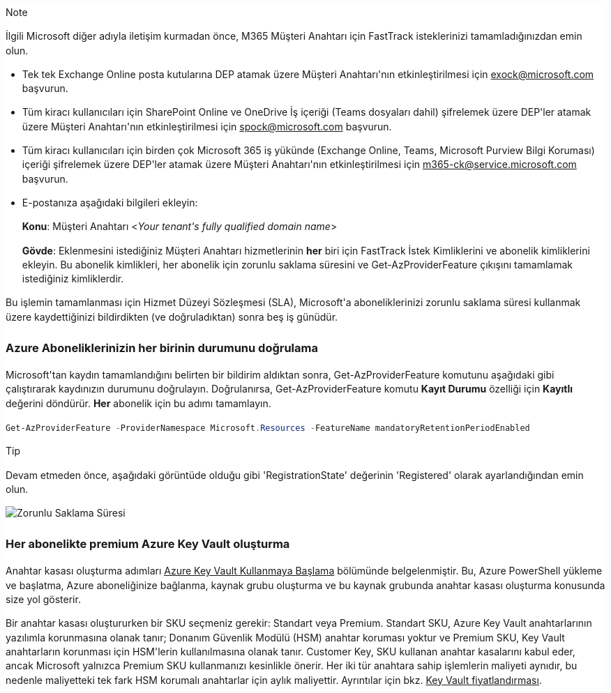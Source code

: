 >[!NOTE]
> İlgili Microsoft diğer adıyla iletişim kurmadan önce, M365 Müşteri Anahtarı için FastTrack isteklerinizi tamamladığınızdan emin olun.

- Tek tek Exchange Online posta kutularına DEP atamak üzere Müşteri Anahtarı'nın etkinleştirilmesi için [exock@microsoft.com](mailto:exock@microsoft.com) başvurun.

- Tüm kiracı kullanıcıları için SharePoint Online ve OneDrive İş içeriği (Teams dosyaları dahil) şifrelemek üzere DEP'ler atamak üzere Müşteri Anahtarı'nın etkinleştirilmesi için [spock@microsoft.com](mailto:spock@microsoft.com) başvurun.

- Tüm kiracı kullanıcıları için birden çok Microsoft 365 iş yükünde (Exchange Online, Teams, Microsoft Purview Bilgi Koruması) içeriği şifrelemek üzere DEP'ler atamak üzere Müşteri Anahtarı'nın etkinleştirilmesi için [m365-ck@service.microsoft.com](mailto:m365-ck@service.microsoft.com) başvurun.

- E-postanıza aşağıdaki bilgileri ekleyin:

     **Konu**: Müşteri Anahtarı \<*Your tenant's fully qualified domain name*\>

     **Gövde**: Eklenmesini istediğiniz Müşteri Anahtarı hizmetlerinin **her** biri için FastTrack İstek Kimliklerini ve abonelik kimliklerini ekleyin. Bu abonelik kimlikleri, her abonelik için zorunlu saklama süresini ve Get-AzProviderFeature çıkışını tamamlamak istediğiniz kimliklerdir.

Bu işlemin tamamlanması için Hizmet Düzeyi Sözleşmesi (SLA), Microsoft'a aboneliklerinizi zorunlu saklama süresi kullanmak üzere kaydettiğinizi bildirdikten (ve doğruladıktan) sonra beş iş günüdür.

### <a name="verify-the-status-of-each-your-azure-subscriptions"></a>Azure Aboneliklerinizin her birinin durumunu doğrulama

Microsoft'tan kaydın tamamlandığını belirten bir bildirim aldıktan sonra, Get-AzProviderFeature komutunu aşağıdaki gibi çalıştırarak kaydınızın durumunu doğrulayın. Doğrulanırsa, Get-AzProviderFeature komutu **Kayıt Durumu** özelliği için **Kayıtlı** değerini döndürür. **Her** abonelik için bu adımı tamamlayın.

   ```powershell
   Get-AzProviderFeature -ProviderNamespace Microsoft.Resources -FeatureName mandatoryRetentionPeriodEnabled
   ```

> [!TIP]
> Devam etmeden önce, aşağıdaki görüntüde olduğu gibi 'RegistrationState' değerinin 'Registered' olarak ayarlandığından emin olun.
>
> ![Zorunlu Saklama Süresi](../media/MandatoryRetentionPeriod.png)

### <a name="create-a-premium-azure-key-vault-in-each-subscription"></a>Her abonelikte premium Azure Key Vault oluşturma

Anahtar kasası oluşturma adımları [Azure Key Vault Kullanmaya Başlama](/azure/key-vault/general/overview) bölümünde belgelenmiştir. Bu, Azure PowerShell yükleme ve başlatma, Azure aboneliğinize bağlanma, kaynak grubu oluşturma ve bu kaynak grubunda anahtar kasası oluşturma konusunda size yol gösterir.
  
Bir anahtar kasası oluştururken bir SKU seçmeniz gerekir: Standart veya Premium. Standart SKU, Azure Key Vault anahtarlarının yazılımla korunmasına olanak tanır; Donanım Güvenlik Modülü (HSM) anahtar koruması yoktur ve Premium SKU, Key Vault anahtarların korunması için HSM'lerin kullanılmasına olanak tanır. Customer Key, SKU kullanan anahtar kasalarını kabul eder, ancak Microsoft yalnızca Premium SKU kullanmanızı kesinlikle önerir. Her iki tür anahtara sahip işlemlerin maliyeti aynıdır, bu nedenle maliyetteki tek fark HSM korumalı anahtarlar için aylık maliyettir. Ayrıntılar için bkz. [Key Vault fiyatlandırması](https://azure.microsoft.com/pricing/details/key-vault/).
  